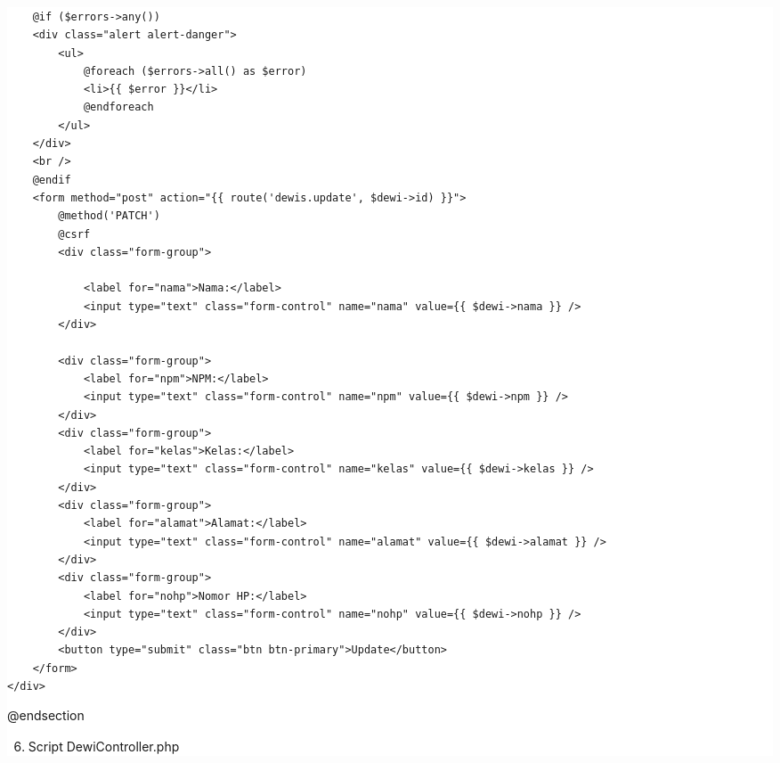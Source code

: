         @if ($errors->any())
        <div class="alert alert-danger">
            <ul>
                @foreach ($errors->all() as $error)
                <li>{{ $error }}</li>
                @endforeach
            </ul>
        </div>
        <br /> 
        @endif
        <form method="post" action="{{ route('dewis.update', $dewi->id) }}">
            @method('PATCH') 
            @csrf
            <div class="form-group">

                <label for="nama">Nama:</label>
                <input type="text" class="form-control" name="nama" value={{ $dewi->nama }} />
            </div>

            <div class="form-group">
                <label for="npm">NPM:</label>
                <input type="text" class="form-control" name="npm" value={{ $dewi->npm }} />
            </div>
            <div class="form-group">
                <label for="kelas">Kelas:</label>
                <input type="text" class="form-control" name="kelas" value={{ $dewi->kelas }} />
            </div>
            <div class="form-group">
                <label for="alamat">Alamat:</label>
                <input type="text" class="form-control" name="alamat" value={{ $dewi->alamat }} />
            </div>
            <div class="form-group">
                <label for="nohp">Nomor HP:</label>
                <input type="text" class="form-control" name="nohp" value={{ $dewi->nohp }} />
            </div>
            <button type="submit" class="btn btn-primary">Update</button>
        </form>
    </div>
</div>
@endsection

6.	Script DewiController.php
<?php

namespace App\Http\Controllers;

use Illuminate\Http\Request;
use App\Dewi;

class DewiController extends Controller
{
    /**
     * Display a listing of the resource.
     *
     * @return \Illuminate\Http\Response
     */
    public function index()
    {
        //
        $dewis = Dewi::all();
